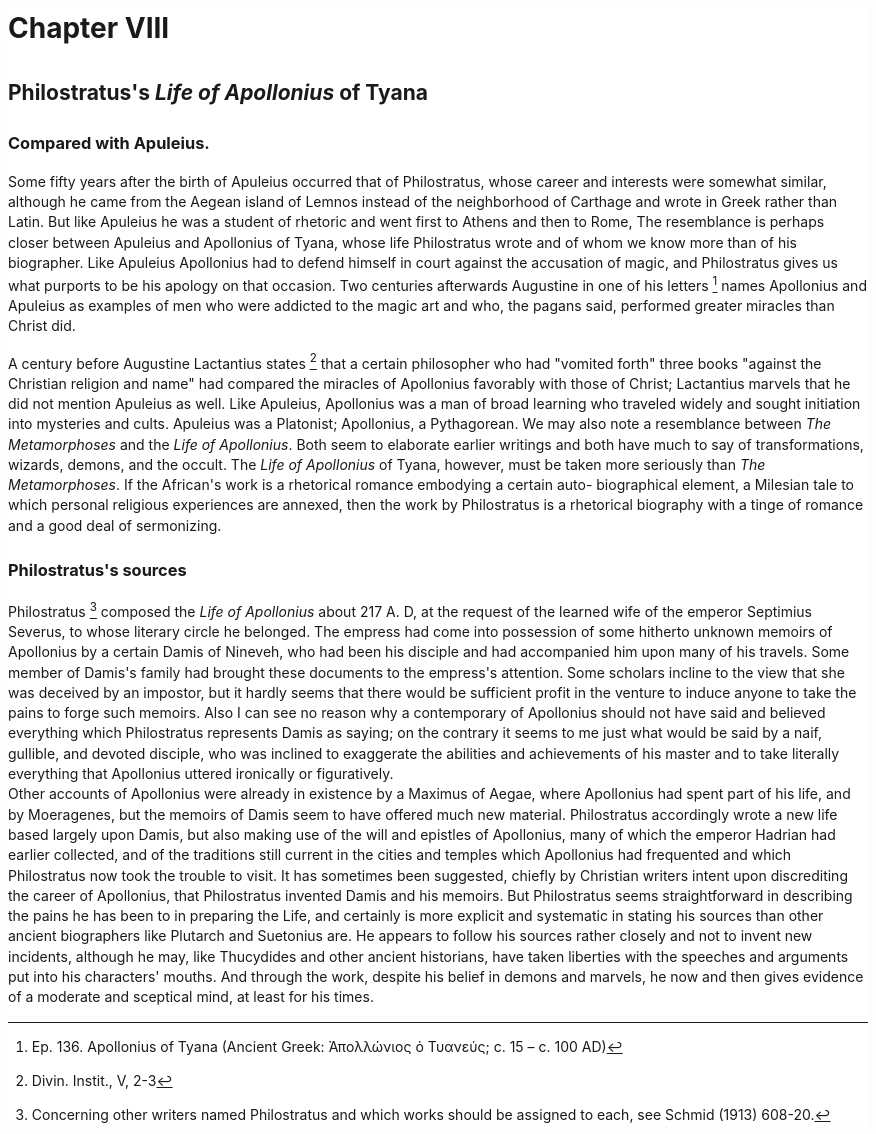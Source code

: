 
# Chapter VIII 

## Philostratus's _Life of Apollonius_ of Tyana 

### Compared with Apuleius.

Some fifty years after the birth of Apuleius occurred that of Philostratus, whose career and interests were somewhat similar, although he came from the Aegean island of Lemnos instead of the neighborhood of Carthage and wrote in Greek rather than Latin. But like Apuleius he was a student of rhetoric and went first to Athens and then to Rome, The resemblance is perhaps closer between Apuleius and Apollonius of Tyana, whose life Philostratus wrote and of whom we know more than of his biographer. Like Apuleius Apollonius had to defend himself in court against the accusation of magic, and Philostratus gives us what purports to be his apology on that occasion. Two centuries afterwards Augustine in one of his letters [^1:1] names Apollonius and Apuleius as examples of men who were addicted to the magic art and who, the pagans said, performed greater miracles than Christ did. 

 [^1:1]: Ep. 136. Apollonius of Tyana (Ancient Greek: Ἀπολλώνιος ὁ Τυανεύς; c. 15 – c. 100 AD)

A century before Augustine Lactantius states [^2:1] that a certain philosopher who had "vomited forth" three books "against the Christian religion and name" had compared the miracles of Apollonius favorably with those of Christ; Lactantius marvels that he did not mention Apuleius as well. Like Apuleius, Apollonius was a man of broad learning who traveled widely and sought initiation into mysteries and cults. Apuleius was a Platonist; Apollonius, a Pythagorean. We may also note a resemblance between _The Metamorphoses_ and the _Life of Apollonius_. Both seem to elaborate earlier writings and both have much to say of transformations, wizards, demons, and the occult. The _Life of Apollonius_ of Tyana, however, must be taken more seriously than _The Metamorphoses_. If the African's work is a rhetorical romance embodying a certain auto- biographical element, a Milesian tale to which personal religious experiences are annexed, then the work by Philostratus is a rhetorical biography with a tinge of romance and a good deal of sermonizing. 

 [^2:1]: Divin. Instit., V, 2-3

### Philostratus's sources

Philostratus [^2:2] composed the _Life of Apollonius_ about 217 A. D, at the request of the learned wife of the emperor Septimius Severus, to whose literary circle he belonged. The empress had come into possession of some hitherto unknown memoirs of Apollonius by a certain Damis of Nineveh, who had been his disciple and had accompanied him upon many of his travels. Some member of Damis's family had brought these documents to the empress's attention. Some scholars incline to the view that she was deceived by an impostor, but it hardly seems that there would be sufficient profit in the venture to induce anyone to take the pains to forge such memoirs. Also I can see no reason why a contemporary of Apollonius should not have said and believed everything which Philostratus represents Damis as saying; on the contrary it seems to me just what would be said by a naif, gullible, and devoted disciple, who was inclined to exaggerate the abilities and achievements of his master and to take literally everything that Apollonius uttered ironically or figuratively.  
Other accounts of Apollonius were already in existence by a Maximus of Aegae, where Apollonius had spent part of his life, and by Moeragenes, but the memoirs of Damis seem to have offered much new material. Philostratus accordingly wrote a new life based largely upon Damis, but also making use of the will and epistles of Apollonius, many of which the emperor Hadrian had earlier collected, and of the traditions still current in the cities and temples which Apollonius had frequented and which Philostratus now took the trouble to visit. It has sometimes been suggested, chiefly by Christian writers intent upon discrediting the career of Apollonius, that Philostratus invented Damis and his memoirs. But Philostratus seems straightforward in describing the pains he has been to in preparing the Life, and certainly is more explicit and systematic in stating his sources than other ancient biographers like Plutarch and Suetonius are. He appears to follow his sources rather closely and not to invent new incidents, although he may, like Thucydides and other ancient historians, have taken liberties with the speeches and arguments put into his characters' mouths. And through the work, despite his belief in demons and marvels, he now and then gives evidence of a moderate and sceptical mind, at least for his times. 


 [^2:2]: Concerning other writers  named Philostratus and which works should be assigned to each, see Schmid (1913) 608-20. 
 [^3:1]: See article on Apollonius of Tyana in Pauly-Wissowa. Priaulx, _The Indian Travels of Apollonius of Tyana_, London, 1873, p. 62, found the geography of Apollonius's Indian travels so erroneous that he came to the conclusion that either Apollonius never visited India, or, if he did, that Damis "never accompanied him but fabricated the journal Philostratus speaks of." 
 [^4:1]: Priaulx, however, regarded its statements concerning India as such as might have been "easily collected at that great mart for Indian commodities and resort for Indian merchants - Alexandria," or from earHer authors, 
[^4:2]: III, 23, 35; IV, 9, 32; V, 20;  VI, 12, 16; VII, 10, 12, 15-16.
[^5:1]: See the treatise of Eusebius Against Apollonius. Lactantius (Divin. Inst., V, 2-3) probably had reference to Hierocles in speaking of a philosopher who had written three books against Christianity and declared the miracles of Apollonius as wonderful as those of Christ. 
 [^5:2]: So Origen says (Against Celsus, VI, 41) and Philostratus implies (I, 3). 
 [^5:3]: See the _Against Apollonius_, caps. 31, 35. 
 [^6:1]: "᾿Αλέξανδρος, ἢ ψευδόμαντις, - ᾿Aléxandros, í psevdómantis, - Alexander, a false prophet," In the passage quoted I have used Fowler's translation.
 [^6:2]: In other respects, however, I have usually found this translation, which accompanies the Greek text in the recent Loeb Classical  Library edition, both racy and accurate, - and have employed it in a  number of the quotations which  follow.
 [^7:1]: I, 32. 
 [^7:2]: I, 29.
 [^7:3]: I. 26.
  [^7:4]: I, 40.
 [^7:5]: V, 12.
 [^8:1]: VII, 39.
 [^8:2]: V, 12.
 [^8:3]: IV, 18
  [^8:4]: VIII, 19.
 [^8:5]: VIII, 30. 
  [^8:6]: VIII, 7. 
 [^8:7]: V, 12.
 [^9:1]: VII, 34. 
 [^9:2]: VII, 39.
 [^9:3]: VI, II ; III, 43.
 [^9:4]: VI, 41. 
 [^9:5]: I, 2. 
  [^9:6]: V, 12.
  [^9:7]: VI, II. 
 [^9:1]: J. E. Harrison, Themis, Cambridge, 1912, p. 72. "The Buddha himself condemned as worthlessthe whole system of Vedic sacrifices, including in his ban astrology, divination, spells, omens, and witchcraft; but in the earliest Buddhist stupas known to us, the symbolism is entirely borrowed from the sacrificial lore of the "  Vedas: "E. B. Havell, A Handbook of Indian Art, 1920, p. 6, and see p. 32 for the birth of Buddha under the sign Taurus.
 [^9:2]: VI, 10. 
 [^9:3]: III, 12.
 [^9:4]: III, 16. 
 [^9:5]: III, 13.
 [^10:1]: III, 12. But perhaps the translation should be, "men who are exceedingly wise." 
  [^10:2]: III, 15.
 [^10:3]: III, 46, 47.
 [^10:4]: III, 17.
 [^10:5]: III, 27.
 [^11:1]: III, 38-40.
 [^11:2]: III, 44.
 [^11:3]: III, 41.
 [^11:4]: III, 21.
 [^11:5]: III, 41.
 [^12:1]: V, 37
 [12:1:1]: (Spanish pronunciation: "ɡwaðalkiˈβiɾ") is the fifth longest river in the Iberian Peninsula and the second longest river with its entire length in Spain, in Roman times it was navigable to Córdoba.
 [^12:2]: V, 37.
 [^12:3]: III, 34.
 [^12:4]: III, 37.
 [^12:5]: VI, 38. 
 [^12:6]: Ill, 34.
 [^12:7]: V. 17.
  [^13:1]: I, 22. 
  [^13:2]: NH, VIII, 17; _Hist. Anim._,  VI, 31.
  [^13:3]: VI, 37.
 [^13:4]: The ancient authorities, pro and con, will be found listed in D.W.Thompson, Glossary of Greek Birds, 106-107. He adds: "Modern naturalists accept the story of the singing swans, asserting that though the common swan cannot sing, yet the Whooper or whistling swan does so. It is certain that the Whooper sings, for many ornithologists state the fact, but I do not think that it can sing very well; at the very best, dant sonitum rauci per stagna loquacia 'cygni. This concrete explanation is quite inadequate; it is beyond a doubt that the swan's song (Hke  the halcyon's) veiled, and still  hides, some mystical allusion." 
  [^13:5]: II, 14. 
  [^13:6]: I, 22. Pliny, NH, VIII, 17,  repeats a slightly different popular  notion that the lioness tears her  womb with her claws and so can bear but once; against this view  he cites Aristotle's statement that the lioness bears five times, as described above, 
 [^13:7]: III, 2. 
 [^14:1]: III, 47; VI, 25. Scylax was a Persian admiral under Darius who traveled to India and wrote an account of his voyages. The work extant under his name is of doubtful authorship (Isaac Vossius, _Periplus Scylacis Caryandensis_, 1639), but some date it as early as the fourth century B.C. 
[^14:2]: II, 11-16. 
 [^14:3]: II, 2; III, 4.
 [^14:4]: II, 28.
 [^15:1]: III, I. Greek fire? 
 [^15:2]: III, 48-9.
 [^15:3]: III, 6; II, 17.
 [^15:4]: III, 7.
 [^15:5]: NH, VIII, II. 
 [^15:6]: III, 8.
 [^15:7]: III, 9.
 [^15:8]: III, 7.
 [^15:9]: III, 8.
 [^15:10]: II, 14.
 [^16:1]: II, 40.
 [^16:2]: III, 27.
 [^16:3]: III, 21.
 [^16:4]: III, 1.
 [^16:5]: VIII, 7.
 [^16:6]: III, 30.
 [^17:1]: III, 42.
 [^17:2]: VIII, 7.
 [^17:3]: IV, 44.
 [^17:4]: VIII, 7.
 [^17:5]: VIII, 7.
 [^17:6]: VIII, 26; VI, 43. The historian, Dio Cassius, a contem-porary of Philostratus, also states that Apollonius announced the assassination of Domitian and even named the assassin in Ephesus on the very day that the event occurred at Rome. His account  differs too much from that by Philostratus to have been copied from it. He concludes it with the positive assertion, "This is really what took place, though there should be ten thousand doubters." (LXVII, 18.) 
 [^18:1]: III, 42.
 [^18:2]: VI, 2.
 [^18:3]: I, 23.
 [^18:4]: IV, 34.
 [^18:5]: VIII, 7.
 [^18:6]: IV, 37.
 [^18:7]: I, 22.
 [^18:8]: V, 13. 
 [^19:1]: VIII, 7.
 [^19:2]: I, 20.
 [^19:3]: I, 31.
 [^19:4]: V, 25. 
 [^20:1]: IV, 4. 
 [^20:2]: IV, 24.
 [^20:3]: IV, 43.
 [^20:4]: V, 18. 
 [^20:5]: VII, 18. 
 [^20:6]: IV, 10. 
 [^21:1]: VIII, 7.
 [^21:2]: IV, 44.
 [^21:3]: II, 4.
 [^21:4]: VI, 27.
 [^21:5]: IV, 20.
 [^21:6]: IV, 25.
 [^21:7]: I, 4.
  [^21:8]: I, 19
 [^21:9]: Epist. 50. 
 [^22:1]: VII, 32. 
 [^22:2]: VI, 27.
 [^22:3]: IV, 11, 15-16.
 [^22:4]: VI, 43.
 [^23:1]: IV. 45.
 [^23:2]: IV, 44.
 [^23:3]: VIII, 8. 
 [^23:4]: VII, 38. 
  [^23:5]: VIII, 30.
 [^26:0]: ἴυγγος, ἡ, (ἰύζω, cf. Dam.Pr.213),
 [^26:1]: The passages are not listed in Liddell and Scott, nor mentioned by Professor Bury in his note on "The ἴυγξ in Greek Magic," Journal of Hellenic Studies (1886), pp. 157-60. Hubert's article on "Magia" in Daremberg-Saglio cites only one passage and seems to regard the iunx solely as a magic wheel. D'Arcy W.Thompson, A Glossary of Greek Birds, Oxford, 1895, also cites but one passage from Philostratus. A.B. Cook, Zeus, Cambridge, 1914, I, 253-65, notes both main passages but tries to interpret the iunges as solar wheels rather than birds. But the iunx is found as a bird on several Greek vases of the latest period; see British Museum Catalogue of Vases, vol. IV, figs. 94, 98, 342, 163, 331b; magic wheels are also represented  on the vases, but are not described as iunges in the catalogue; see vol. IV, figs. 33 la, 373, 385, 399f  409, 436, 450, 458, and vol. Ill, E 774, F 223, F 279. 
 [^26:2]: VI, 10; see also VIII, 7. 
[^26:3]: I, 25.
 [^26:4]: VI, 11. 
  [^26:5]: Cited by Cook, Zeus, I, 266,  who, however, fails to connect it  with the iunx. 
 [^27:1]: Newton's Dictionary of Birds; a reference supplied me by the kindness of my colleague, Professor F. H. Herrick. 
 [^27:2]: Professor Bury's theory that "the bird was called ἴυγξ from its call which sounded like ἰώ, ἰώ,; and it was used in lunar enchantments because it was supposed to be calling on lo, the moon": and that "iνγξ, originally meant a moon-song independently of the wryneck," which came to be employed in magic moon-worship on account of its cry, has already been refuted by Professor Thompson, who pointed out that "the bird does not cry ἰώ,, ἰώ, (ió, ió,) and the suggested derivation of its name and sanctity from such a cry cannot hold." 
 [^27:3]: See Chapter 49 for a fuller account of it.
 [^27:4]: See Chapter 71. 
 [^27:5]: Math. 54, Liber Appollonii magi vel philosophi qui dicitur Elizinus. 
 [^27:6]: BN 13951, 12th century, Liber  Apollonii de principalibus rerum causis. Vienna 3124, 15th century, fols. 57v-s8v, "Verba de proprietatibus rerum quomodo virtus unius frangitur per aliuni. Ada- mas nee ferro nee igne domatur  .../... cito medetur." 
 [^27:7]: Royal 12-C-XVIII, Baleni de imaginibus ; Sloane 3826, fols. loov-ioi, Beleemus de imaginibus; Sloane 3848, fols. 52-8, Liber  Balamini sapientis de sigillis planetarum, fols. 59-62, liber sapi-  entis Baleym de ymaginibus septern planetarum. But these forms might suggest Balaam. We also  hear of Flacius Affricus, a disciple of Belenus. 
 [^27:8]: M. Steinschneider, "Apollonius von Thyana (oder Balinas) bei  den Arabern," in Zeitschrift der Deutschen Morgenl'dndischcn Geselschaft, XLV (1891). 439-46 